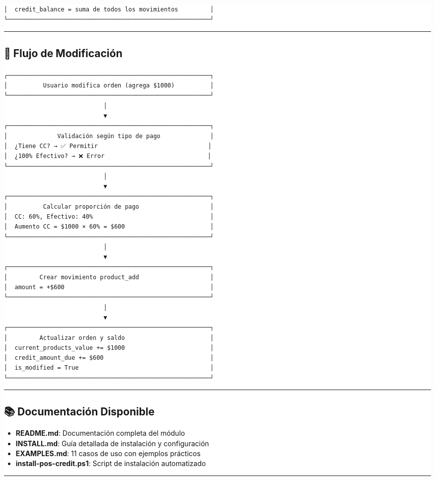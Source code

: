 ```
│  credit_balance = suma de todos los movimientos         │
└─────────────────────────────────────────────────────────┘
```

---

## 🔄 Flujo de Modificación

```
┌─────────────────────────────────────────────────────────┐
│          Usuario modifica orden (agrega $1000)          │
└─────────────────────────────────────────────────────────┘
                            │
                            ▼
┌─────────────────────────────────────────────────────────┐
│              Validación según tipo de pago              │
│  ¿Tiene CC? → ✅ Permitir                               │
│  ¿100% Efectivo? → ❌ Error                             │
└─────────────────────────────────────────────────────────┘
                            │
                            ▼
┌─────────────────────────────────────────────────────────┐
│          Calcular proporción de pago                    │
│  CC: 60%, Efectivo: 40%                                 │
│  Aumento CC = $1000 × 60% = $600                        │
└─────────────────────────────────────────────────────────┘
                            │
                            ▼
┌─────────────────────────────────────────────────────────┐
│         Crear movimiento product_add                    │
│  amount = +$600                                         │
└─────────────────────────────────────────────────────────┘
                            │
                            ▼
┌─────────────────────────────────────────────────────────┐
│         Actualizar orden y saldo                        │
│  current_products_value += $1000                        │
│  credit_amount_due += $600                              │
│  is_modified = True                                     │
└─────────────────────────────────────────────────────────┘
```

---

## 📚 Documentación Disponible

- **README.md**: Documentación completa del módulo
- **INSTALL.md**: Guía detallada de instalación y configuración
- **EXAMPLES.md**: 11 casos de uso con ejemplos prácticos
- **install-pos-credit.ps1**: Script de instalación automatizado

---
